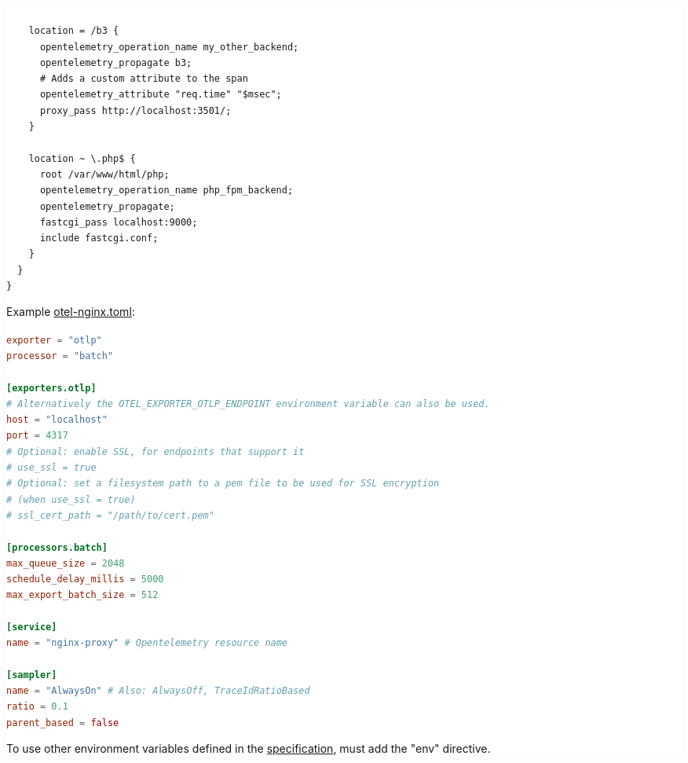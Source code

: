 ```

    location = /b3 {
      opentelemetry_operation_name my_other_backend;
      opentelemetry_propagate b3;
      # Adds a custom attribute to the span
      opentelemetry_attribute "req.time" "$msec";
      proxy_pass http://localhost:3501/;
    }

    location ~ \.php$ {
      root /var/www/html/php;
      opentelemetry_operation_name php_fpm_backend;
      opentelemetry_propagate;
      fastcgi_pass localhost:9000;
      include fastcgi.conf;
    }
  }
}

```

Example [otel-nginx.toml](test/conf/otel-nginx.toml):
```toml
exporter = "otlp"
processor = "batch"

[exporters.otlp]
# Alternatively the OTEL_EXPORTER_OTLP_ENDPOINT environment variable can also be used.
host = "localhost"
port = 4317
# Optional: enable SSL, for endpoints that support it
# use_ssl = true
# Optional: set a filesystem path to a pem file to be used for SSL encryption
# (when use_ssl = true)
# ssl_cert_path = "/path/to/cert.pem"

[processors.batch]
max_queue_size = 2048
schedule_delay_millis = 5000
max_export_batch_size = 512

[service]
name = "nginx-proxy" # Opentelemetry resource name

[sampler]
name = "AlwaysOn" # Also: AlwaysOff, TraceIdRatioBased
ratio = 0.1
parent_based = false
```

To use other environment variables defined in the [specification](https://github.com/open-telemetry/opentelemetry-specification/blob/main/specification/protocol/exporter.md), must add the "env" directive.
